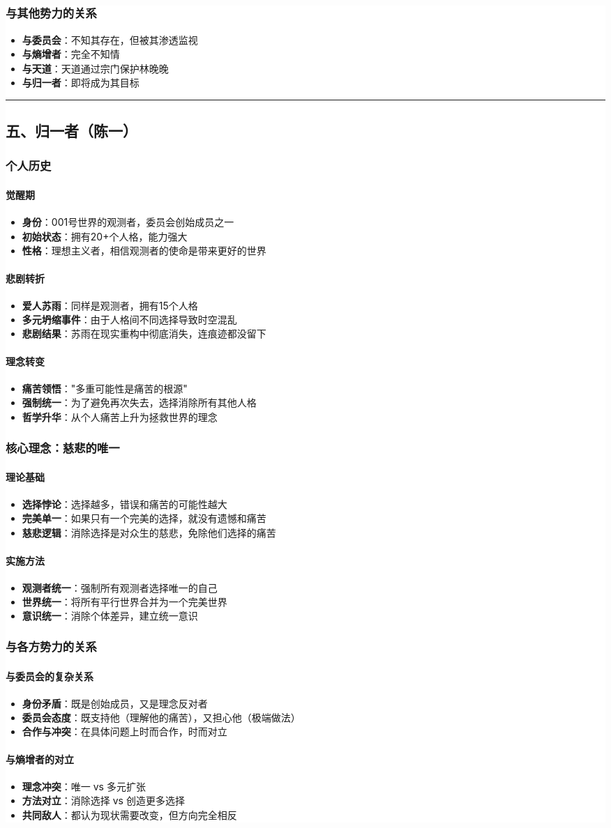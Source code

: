 ### **与其他势力的关系**
- **与委员会**：不知其存在，但被其渗透监视
- **与熵增者**：完全不知情
- **与天道**：天道通过宗门保护林晚晚
- **与归一者**：即将成为其目标

---

## 五、归一者（陈一）

### **个人历史**

#### **觉醒期**
- **身份**：001号世界的观测者，委员会创始成员之一
- **初始状态**：拥有20+个人格，能力强大
- **性格**：理想主义者，相信观测者的使命是带来更好的世界

#### **悲剧转折**
- **爱人苏雨**：同样是观测者，拥有15个人格
- **多元坍缩事件**：由于人格间不同选择导致时空混乱
- **悲剧结果**：苏雨在现实重构中彻底消失，连痕迹都没留下

#### **理念转变**
- **痛苦领悟**："多重可能性是痛苦的根源"
- **强制统一**：为了避免再次失去，选择消除所有其他人格
- **哲学升华**：从个人痛苦上升为拯救世界的理念

### **核心理念：慈悲的唯一**

#### **理论基础**
- **选择悖论**：选择越多，错误和痛苦的可能性越大
- **完美单一**：如果只有一个完美的选择，就没有遗憾和痛苦
- **慈悲逻辑**：消除选择是对众生的慈悲，免除他们选择的痛苦

#### **实施方法**
- **观测者统一**：强制所有观测者选择唯一的自己
- **世界统一**：将所有平行世界合并为一个完美世界
- **意识统一**：消除个体差异，建立统一意识

### **与各方势力的关系**

#### **与委员会的复杂关系**
- **身份矛盾**：既是创始成员，又是理念反对者
- **委员会态度**：既支持他（理解他的痛苦），又担心他（极端做法）
- **合作与冲突**：在具体问题上时而合作，时而对立

#### **与熵增者的对立**
- **理念冲突**：唯一 vs 多元扩张
- **方法对立**：消除选择 vs 创造更多选择
- **共同敌人**：都认为现状需要改变，但方向完全相反
